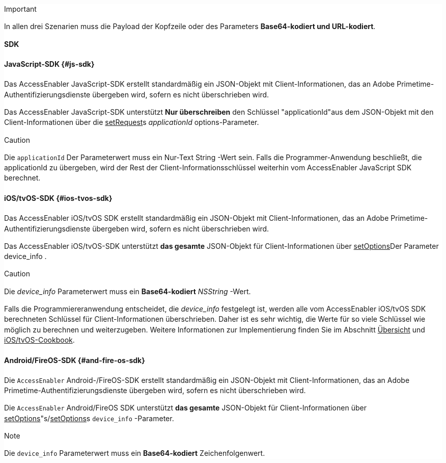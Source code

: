 >[!IMPORTANT]
>
>In allen drei Szenarien muss die Payload der Kopfzeile oder des Parameters **Base64-kodiert und URL-kodiert**.

**SDK**

#### JavaScript-SDK {#js-sdk}

Das AccessEnabler JavaScript-SDK erstellt standardmäßig ein JSON-Objekt mit Client-Informationen, das an Adobe Primetime-Authentifizierungsdienste übergeben wird, sofern es nicht überschrieben wird.

Das AccessEnabler JavaScript-SDK unterstützt **Nur überschreiben** den Schlüssel &quot;applicationId&quot;aus dem JSON-Objekt mit den Client-Informationen über die [setRequest](/help/authentication/javascript-sdk-api-reference.md#setrequestor(inRequestorID,endpoints,options))s *applicationId* options-Parameter.

>[!CAUTION]
>
>Die `applicationId` Der Parameterwert muss ein Nur-Text String -Wert sein.
>Falls die Programmer-Anwendung beschließt, die applicationId zu übergeben, wird der Rest der Client-Informationsschlüssel weiterhin vom AccessEnabler JavaScript SDK berechnet.

#### iOS/tvOS-SDK {#ios-tvos-sdk}

Das AccessEnabler iOS/tvOS SDK erstellt standardmäßig ein JSON-Objekt mit Client-Informationen, das an Adobe Primetime-Authentifizierungsdienste übergeben wird, sofern es nicht überschrieben wird.

Das AccessEnabler iOS/tvOS-SDK unterstützt **das gesamte** JSON-Objekt für Client-Informationen über [setOptions](/help/authentication/iostvos-sdk-api-reference.md#setoptions)Der Parameter device_info .

>[!CAUTION]
>
>Die *device_info* Parameterwert muss ein **Base64-kodiert** *NSString* -Wert.
>
>Falls die Programmiereranwendung entscheidet, die *device_info* festgelegt ist, werden alle vom AccessEnabler iOS/tvOS SDK berechneten Schlüssel für Client-Informationen überschrieben. Daher ist es sehr wichtig, die Werte für so viele Schlüssel wie möglich zu berechnen und weiterzugeben. Weitere Informationen zur Implementierung finden Sie im Abschnitt [Übersicht](#pass-client-info-overview) und [iOS/tvOS-Cookbook](#ios-tvos).

#### Android/FireOS-SDK {#and-fire-os-sdk}

Die `AccessEnabler` Android-/FireOS-SDK erstellt standardmäßig ein JSON-Objekt mit Client-Informationen, das an Adobe Primetime-Authentifizierungsdienste übergeben wird, sofern es nicht überschrieben wird.

Die `AccessEnabler` Android/FireOS SDK unterstützt **das gesamte** JSON-Objekt für Client-Informationen über [setOptions](/help/authentication/android-sdk-api-reference.md#setOptions)&quot;s/[setOptions](/help/authentication/amazon-fireos-native-client-api-reference.md#fire_setOption)s `device_info` -Parameter.

>[!NOTE]
>
>Die `device_info` Parameterwert muss ein **Base64-kodiert** Zeichenfolgenwert.
